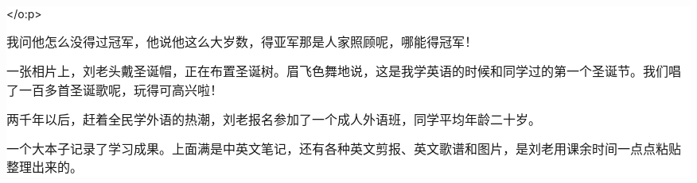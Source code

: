   </o:p>
 </p>
 <p class="MsoNormal">
  <font size="3">
   <span lang="ZH-CN" style="font-family: 宋体;">
    我问他怎么没得过冠军，他说他这么大岁数，得亚军那是人家照顾呢，哪能得冠军！
   </span>
   <o:p>
   </o:p>
  </font>
 </p>
 <p class="MsoNormal">
  <o:p>
   <font size="3">
   </font>
  </o:p>
 </p>
 <p class="MsoNormal">
  <font size="3">
   <span lang="ZH-CN" style="font-family: 宋体;">
    一张相片上，刘老头戴圣诞帽，正在布置圣诞树。眉飞色舞地说，这是我学英语的时候和同学过的第一个圣诞节。我们唱了一百多首圣诞歌呢，玩得可高兴啦！
   </span>
   <o:p>
   </o:p>
  </font>
 </p>
 <p class="MsoNormal">
  <o:p>
   <font size="3">
   </font>
  </o:p>
 </p>
 <p class="MsoNormal">
  <font size="3">
   <span lang="ZH-CN" style="font-family: 宋体;">
    两千年以后，赶着全民学外语的热潮，刘老报名参加了一个成人外语班，同学平均年龄二十岁。
   </span>
   <o:p>
   </o:p>
  </font>
 </p>
 <p class="MsoNormal">
  <o:p>
   <font size="3">
   </font>
  </o:p>
 </p>
 <p class="MsoNormal">
  <font size="3">
   <span lang="ZH-CN" style="font-family: 宋体;">
    一个大本子记录了学习成果。上面满是中英文笔记，还有各种英文剪报、英文歌谱和图片，是刘老用课余时间一点点粘贴整理出来的。
   </span>
   <o:p>
   </o:p>
  </font>
 </p>
 <p class="MsoNormal">
  <o:p>
   <font size="3">
   </font>
  </o:p>
 </p>
 <p class="MsoNormal">
  <font size="3">
